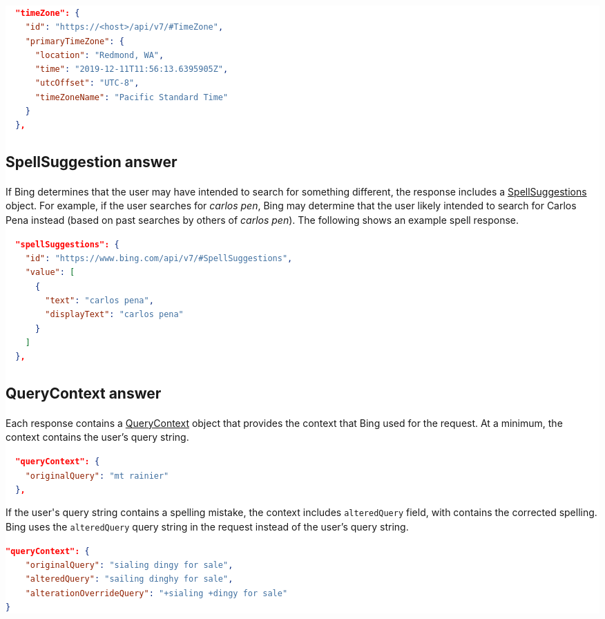 ```json
  "timeZone": {
    "id": "https://<host>/api/v7/#TimeZone",
    "primaryTimeZone": {
      "location": "Redmond, WA",
      "time": "2019-12-11T11:56:13.6395905Z",
      "utcOffset": "UTC-8",
      "timeZoneName": "Pacific Standard Time"
    }
  },
```


## SpellSuggestion answer

If Bing determines that the user may have intended to search for something different, the response includes a [SpellSuggestions](reference/response-objects.md#spellsuggestions) object. For example, if the user searches for *carlos pen*, Bing may determine that the user likely intended to search for Carlos Pena instead (based on past searches by others of *carlos pen*). The following shows an example spell response.

```json
  "spellSuggestions": {
    "id": "https://www.bing.com/api/v7/#SpellSuggestions",
    "value": [
      {
        "text": "carlos pena",
        "displayText": "carlos pena"
      }
    ]
  },
```


## QueryContext answer

Each response contains a [QueryContext](reference/response-objects.md#querycontext) object that provides the context that Bing used for the request. At a minimum, the context contains the user’s query string.

```json
  "queryContext": {
    "originalQuery": "mt rainier"
  },
```

If the user's query string contains a spelling mistake, the context includes `alteredQuery` field, with contains the corrected spelling. Bing uses the `alteredQuery` query string in the request instead of the user’s query string. 

```json
"queryContext": {
    "originalQuery": "sialing dingy for sale",
    "alteredQuery": "sailing dinghy for sale",
    "alterationOverrideQuery": "+sialing +dingy for sale"
}
```
